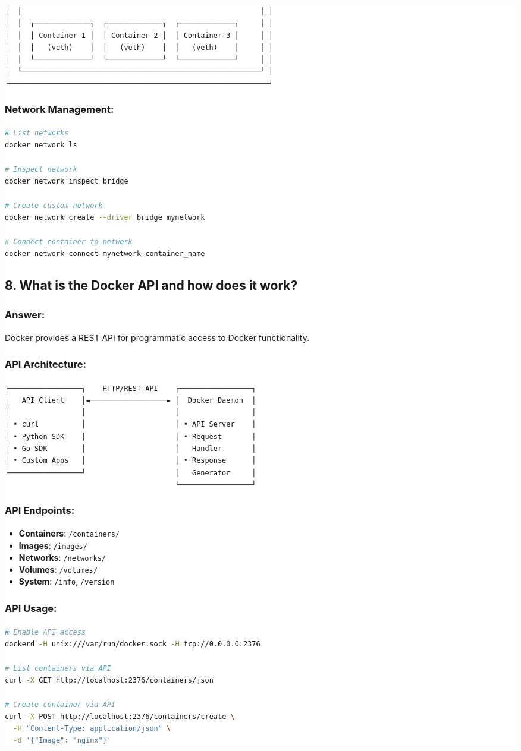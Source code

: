 ```
│  │                                                        │ │
│  │  ┌─────────────┐  ┌─────────────┐  ┌─────────────┐     │ │
│  │  │ Container 1 │  │ Container 2 │  │ Container 3 │     │ │
│  │  │   (veth)    │  │   (veth)    │  │   (veth)    │     │ │
│  │  └─────────────┘  └─────────────┘  └─────────────┘     │ │
│  └────────────────────────────────────────────────────────┘ │
└─────────────────────────────────────────────────────────────┘
```

### Network Management:
```bash
# List networks
docker network ls

# Inspect network
docker network inspect bridge

# Create custom network
docker network create --driver bridge mynetwork

# Connect container to network
docker network connect mynetwork container_name
```

## 8. What is the Docker API and how does it work?

### Answer:
Docker provides a REST API for programmatic access to Docker functionality.

### API Architecture:
```
┌─────────────────┐    HTTP/REST API    ┌─────────────────┐
│   API Client    │◄──────────────────► │  Docker Daemon  │
│                 │                     │                 │
│ • curl          │                     │ • API Server    │
│ • Python SDK    │                     │ • Request       │
│ • Go SDK        │                     │   Handler       │
│ • Custom Apps   │                     │ • Response      │
└─────────────────┘                     │   Generator     │
                                        └─────────────────┘
```

### API Endpoints:
- **Containers**: `/containers/`
- **Images**: `/images/`
- **Networks**: `/networks/`
- **Volumes**: `/volumes/`
- **System**: `/info`, `/version`

### API Usage:
```bash
# Enable API access
dockerd -H unix:///var/run/docker.sock -H tcp://0.0.0.0:2376

# List containers via API
curl -X GET http://localhost:2376/containers/json

# Create container via API
curl -X POST http://localhost:2376/containers/create \
  -H "Content-Type: application/json" \
  -d '{"Image": "nginx"}'
```
